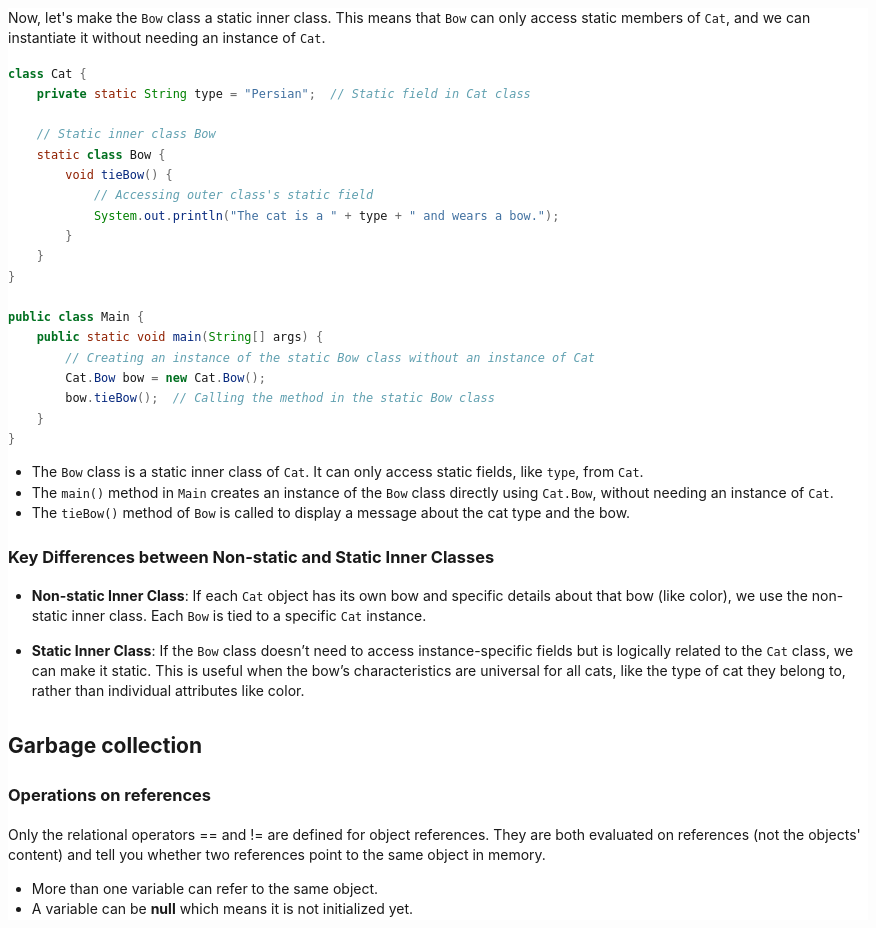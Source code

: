 Now, let's make the `Bow` class a static inner class. This means that `Bow` can only access static members of `Cat`, and we can instantiate it without needing an instance of `Cat`.

```java
class Cat {
    private static String type = "Persian";  // Static field in Cat class
    
    // Static inner class Bow
    static class Bow {
        void tieBow() {
            // Accessing outer class's static field
            System.out.println("The cat is a " + type + " and wears a bow.");
        }
    }
}

public class Main {
    public static void main(String[] args) {
        // Creating an instance of the static Bow class without an instance of Cat
        Cat.Bow bow = new Cat.Bow();
        bow.tieBow();  // Calling the method in the static Bow class
    }
}
```

- The `Bow` class is a static inner class of `Cat`. It can only access static fields, like `type`, from `Cat`.
- The `main()` method in `Main` creates an instance of the `Bow` class directly using `Cat.Bow`, without needing an instance of `Cat`.
- The `tieBow()` method of `Bow` is called to display a message about the cat type and the bow.

### Key Differences between Non-static and Static Inner Classes

- **Non-static Inner Class**: If each `Cat` object has its own bow and specific details about that bow (like color), we use the non-static inner class. Each `Bow` is tied to a specific `Cat` instance.

- **Static Inner Class**: If the `Bow` class doesn’t need to access instance-specific fields but is logically related to the `Cat` class, we can make it static. This is useful when the bow’s characteristics are universal for all cats, like the type of cat they belong to, rather than individual attributes like color.

## Garbage collection

### Operations on references
Only the relational operators == and != are defined for object references. They are both evaluated on references (not the objects' content) and tell you whether two references point to the same object in memory.

* More than one variable can refer to the same object.
* A variable can be **null** which means it is not initialized yet.
